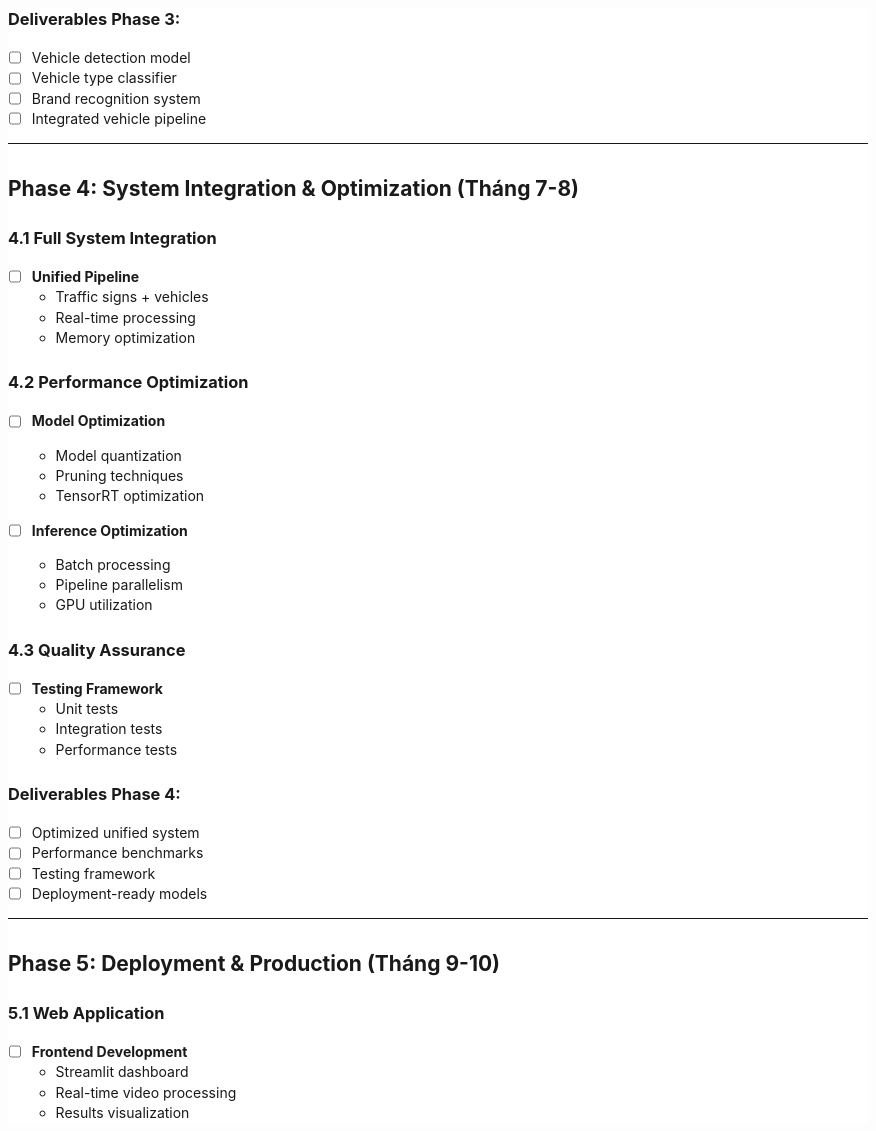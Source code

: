 ### Deliverables Phase 3:
- [ ] Vehicle detection model
- [ ] Vehicle type classifier
- [ ] Brand recognition system
- [ ] Integrated vehicle pipeline

---

## Phase 4: System Integration & Optimization (Tháng 7-8)

### 4.1 Full System Integration
- [ ] **Unified Pipeline**
  - Traffic signs + vehicles
  - Real-time processing
  - Memory optimization

### 4.2 Performance Optimization
- [ ] **Model Optimization**
  - Model quantization
  - Pruning techniques
  - TensorRT optimization

- [ ] **Inference Optimization**
  - Batch processing
  - Pipeline parallelism
  - GPU utilization

### 4.3 Quality Assurance
- [ ] **Testing Framework**
  - Unit tests
  - Integration tests
  - Performance tests

### Deliverables Phase 4:
- [ ] Optimized unified system
- [ ] Performance benchmarks
- [ ] Testing framework
- [ ] Deployment-ready models

---

## Phase 5: Deployment & Production (Tháng 9-10)

### 5.1 Web Application
- [ ] **Frontend Development**
  - Streamlit dashboard
  - Real-time video processing
  - Results visualization
